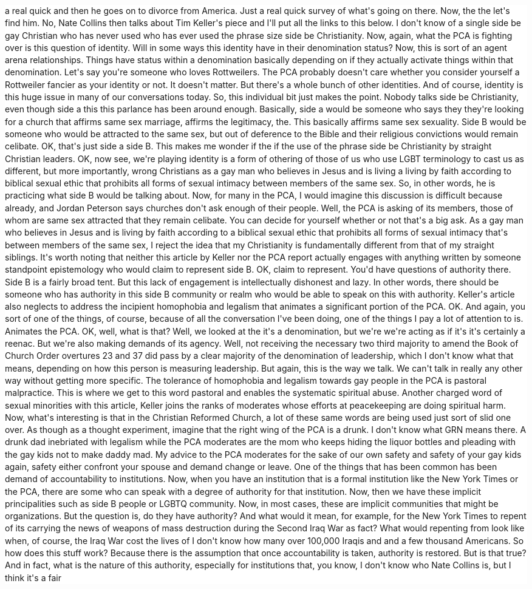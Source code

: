 a real quick and then he goes on to divorce from America. Just a real quick survey of what's going on there. Now, the the let's find him. No, Nate Collins then talks about Tim Keller's piece and I'll put all the links to this below. I don't know of a single side be gay Christian who has never used who has ever used the phrase size side be Christianity. Now, again, what the PCA is fighting over is this question of identity. Will in some ways this identity have in their denomination status? Now, this is sort of an agent arena relationships. Things have status within a denomination basically depending on if they actually activate things within that denomination. Let's say you're someone who loves Rottweilers. The PCA probably doesn't care whether you consider yourself a Rottweiler fancier as your identity or not. It doesn't matter. But there's a whole bunch of other identities. And of course, identity is this huge issue in many of our conversations today. So, this individual bit just makes the point. Nobody talks side be Christianity, even though side a this this parlance has been around enough. Basically, side a would be someone who says they they're looking for a church that affirms same sex marriage, affirms the legitimacy, the. This basically affirms same sex sexuality. Side B would be someone who would be attracted to the same sex, but out of deference to the Bible and their religious convictions would remain celibate. OK, that's just side a side B. This makes me wonder if the if the use of the phrase side be Christianity by straight Christian leaders. OK, now see, we're playing identity is a form of othering of those of us who use LGBT terminology to cast us as different, but more importantly, wrong Christians as a gay man who believes in Jesus and is living a living by faith according to biblical sexual ethic that prohibits all forms of sexual intimacy between members of the same sex. So, in other words, he is practicing what side B would be talking about. Now, for many in the PCA, I would imagine this discussion is difficult because already, and Jordan Peterson says churches don't ask enough of their people. Well, the PCA is asking of its members, those of whom are same sex attracted that they remain celibate. You can decide for yourself whether or not that's a big ask. As a gay man who believes in Jesus and is living by faith according to a biblical sexual ethic that prohibits all forms of sexual intimacy that's between members of the same sex, I reject the idea that my Christianity is fundamentally different from that of my straight siblings. It's worth noting that neither this article by Keller nor the PCA report actually engages with anything written by someone standpoint epistemology who would claim to represent side B. OK, claim to represent. You'd have questions of authority there. Side B is a fairly broad tent. But this lack of engagement is intellectually dishonest and lazy. In other words, there should be someone who has authority in this side B community or realm who would be able to speak on this with authority. Keller's article also neglects to address the incipient homophobia and legalism that animates a significant portion of the PCA. OK. And again, you sort of one of the things, of course, because of all the conversation I've been doing, one of the things I pay a lot of attention to is. Animates the PCA. OK, well, what is that? Well, we looked at the it's a denomination, but we're we're acting as if it's it's certainly a reenac. But we're also making demands of its agency. Well, not receiving the necessary two third majority to amend the Book of Church Order overtures 23 and 37 did pass by a clear majority of the denomination of leadership, which I don't know what that means, depending on how this person is measuring leadership. But again, this is the way we talk. We can't talk in really any other way without getting more specific. The tolerance of homophobia and legalism towards gay people in the PCA is pastoral malpractice. This is where we get to this word pastoral and enables the systematic spiritual abuse. Another charged word of sexual minorities with this article, Keller joins the ranks of moderates whose efforts at peacekeeping are doing spiritual harm. Now, what's interesting is that in the Christian Reformed Church, a lot of these same words are being used just sort of slid one over. As though as a thought experiment, imagine that the right wing of the PCA is a drunk. I don't know what GRN means there. A drunk dad inebriated with legalism while the PCA moderates are the mom who keeps hiding the liquor bottles and pleading with the gay kids not to make daddy mad. My advice to the PCA moderates for the sake of our own safety and safety of your gay kids again, safety either confront your spouse and demand change or leave. One of the things that has been common has been demand of accountability to institutions. Now, when you have an institution that is a formal institution like the New York Times or the PCA, there are some who can speak with a degree of authority for that institution. Now, then we have these implicit principalities such as side B people or LGBTQ community. Now, in most cases, these are implicit communities that might be organizations. But the question is, do they have authority? And what would it mean, for example, for the New York Times to repent of its carrying the news of weapons of mass destruction during the Second Iraq War as fact? What would repenting from look like when, of course, the Iraq War cost the lives of I don't know how many over 100,000 Iraqis and and a few thousand Americans. So how does this stuff work? Because there is the assumption that once accountability is taken, authority is restored. But is that true? And in fact, what is the nature of this authority, especially for institutions that, you know, I don't know who Nate Collins is, but I think it's a fair